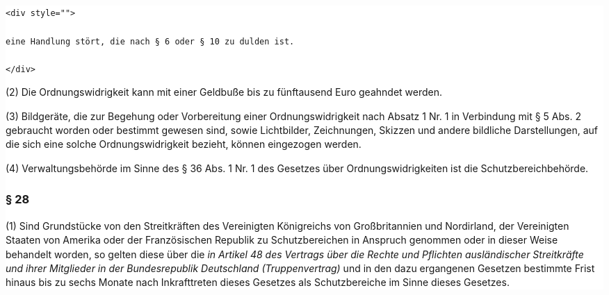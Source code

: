     <div style="">
    
    eine Handlung stört, die nach § 6 oder § 10 zu dulden ist.
    
    </div>

</div>

<div class="jurAbsatz">

(2) Die Ordnungswidrigkeit kann mit einer Geldbuße bis zu fünftausend
Euro geahndet werden.

</div>

<div class="jurAbsatz">

(3) Bildgeräte, die zur Begehung oder Vorbereitung einer
Ordnungswidrigkeit nach Absatz 1 Nr. 1 in Verbindung mit § 5 Abs. 2
gebraucht worden oder bestimmt gewesen sind, sowie Lichtbilder,
Zeichnungen, Skizzen und andere bildliche Darstellungen, auf die sich
eine solche Ordnungswidrigkeit bezieht, können eingezogen werden.

</div>

<div class="jurAbsatz">

(4) Verwaltungsbehörde im Sinne des § 36 Abs. 1 Nr. 1 des Gesetzes über
Ordnungswidrigkeiten ist die Schutzbereichbehörde.

</div>

</div>

</div>

</div>

<span id="BJNR008990956BJNE003400315.html"></span>

### § 28  

<div>

<div class="jnhtml">

<div>

<div class="jurAbsatz">

(1) Sind Grundstücke von den Streitkräften des Vereinigten Königreichs
von Großbritannien und Nordirland, der Vereinigten Staaten von Amerika
oder der Französischen Republik zu Schutzbereichen in Anspruch genommen
oder in dieser Weise behandelt worden, so gelten diese über die
<span style="font-style:italic;">in Artikel 48 des Vertrags über die
Rechte und Pflichten ausländischer Streitkräfte und ihrer Mitglieder in
der Bundesrepublik Deutschland (Truppenvertrag)</span> und in den dazu
ergangenen Gesetzen bestimmte Frist hinaus bis zu sechs Monate nach
Inkrafttreten dieses Gesetzes als Schutzbereiche im Sinne dieses
Gesetzes.
